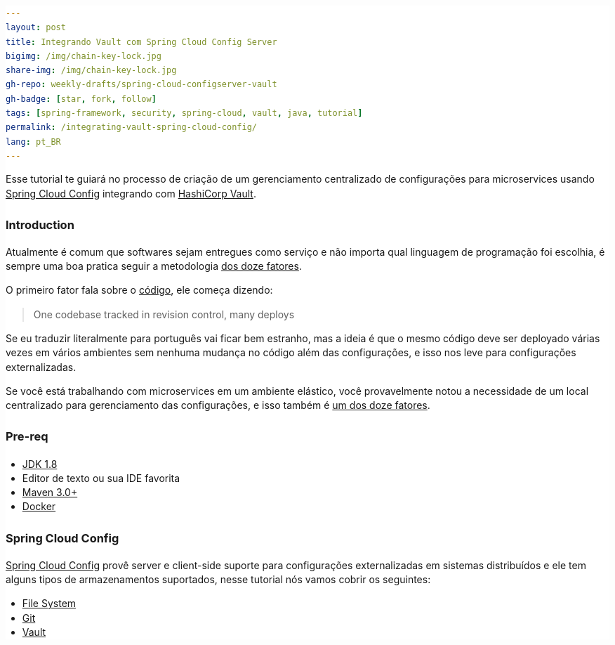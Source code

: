```yaml
---
layout: post
title: Integrando Vault com Spring Cloud Config Server
bigimg: /img/chain-key-lock.jpg
share-img: /img/chain-key-lock.jpg
gh-repo: weekly-drafts/spring-cloud-configserver-vault
gh-badge: [star, fork, follow]
tags: [spring-framework, security, spring-cloud, vault, java, tutorial]
permalink: /integrating-vault-spring-cloud-config/
lang: pt_BR
---
```


Esse tutorial te guiará no processo de criação de um gerenciamento centralizado de configurações
para microservices usando [Spring Cloud Config](https://cloud.spring.io/spring-cloud-config/)
integrando com [HashiCorp Vault](https://www.vaultproject.io/).

### Introduction

Atualmente é comum que softwares sejam entregues como serviço e não importa qual linguagem de
programação foi escolhia, é sempre uma boa pratica seguir a metodologia [dos doze fatores](https://12factor.net/).

O primeiro fator fala sobre o [código](https://12factor.net/codebase), ele começa dizendo:

>One codebase tracked in revision control, many deploys

Se eu traduzir literalmente para português vai ficar bem estranho, mas a ideia é que
o mesmo código deve ser deployado várias vezes em vários ambientes sem nenhuma mudança no 
código além das configurações, e isso nos leve para configurações externalizadas.

Se você está trabalhando com microservices em um ambiente elástico, você provavelmente notou a
necessidade de um local centralizado para gerenciamento das configurações, e isso também é 
[um dos doze fatores](https://12factor.net/config).

### Pre-req
 
 * [JDK 1.8](http://www.oracle.com/technetwork/java/javase/downloads/jdk8-downloads-2133151.html)
 * Editor de texto ou sua IDE favorita
 * [Maven 3.0+](https://maven.apache.org/download.cgi)
 * [Docker](https://www.docker.com/)

### Spring Cloud Config

[Spring Cloud Config](https://cloud.spring.io/spring-cloud-config/) provê server e client-side suporte para
configurações externalizadas em sistemas distribuídos e ele tem alguns tipos de armazenamentos suportados,
nesse tutorial nós vamos cobrir os seguintes:

  * [File System](http://cloud.spring.io/spring-cloud-config/single/spring-cloud-config.html#_file_system_backend)
  * [Git](http://cloud.spring.io/spring-cloud-config/single/spring-cloud-config.html#_git_backend)
  * [Vault](http://cloud.spring.io/spring-cloud-config/single/spring-cloud-config.html#vault-backend)
